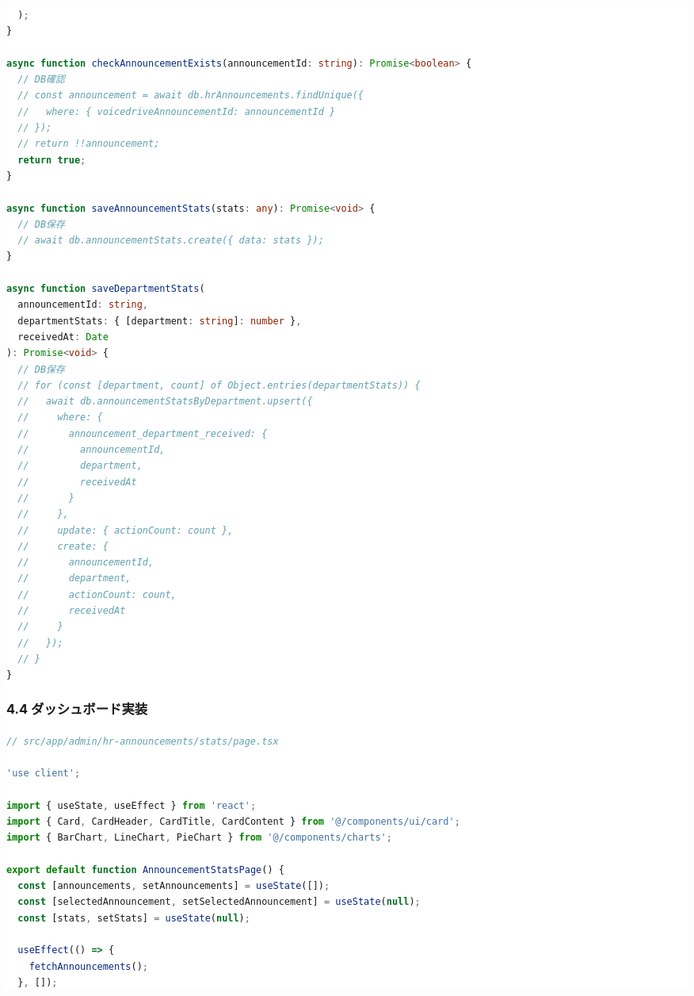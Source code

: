 ```typescript
  );
}

async function checkAnnouncementExists(announcementId: string): Promise<boolean> {
  // DB確認
  // const announcement = await db.hrAnnouncements.findUnique({
  //   where: { voicedriveAnnouncementId: announcementId }
  // });
  // return !!announcement;
  return true;
}

async function saveAnnouncementStats(stats: any): Promise<void> {
  // DB保存
  // await db.announcementStats.create({ data: stats });
}

async function saveDepartmentStats(
  announcementId: string,
  departmentStats: { [department: string]: number },
  receivedAt: Date
): Promise<void> {
  // DB保存
  // for (const [department, count] of Object.entries(departmentStats)) {
  //   await db.announcementStatsByDepartment.upsert({
  //     where: {
  //       announcement_department_received: {
  //         announcementId,
  //         department,
  //         receivedAt
  //       }
  //     },
  //     update: { actionCount: count },
  //     create: {
  //       announcementId,
  //       department,
  //       actionCount: count,
  //       receivedAt
  //     }
  //   });
  // }
}
```

### 4.4 ダッシュボード実装

```typescript
// src/app/admin/hr-announcements/stats/page.tsx

'use client';

import { useState, useEffect } from 'react';
import { Card, CardHeader, CardTitle, CardContent } from '@/components/ui/card';
import { BarChart, LineChart, PieChart } from '@/components/charts';

export default function AnnouncementStatsPage() {
  const [announcements, setAnnouncements] = useState([]);
  const [selectedAnnouncement, setSelectedAnnouncement] = useState(null);
  const [stats, setStats] = useState(null);

  useEffect(() => {
    fetchAnnouncements();
  }, []);
```